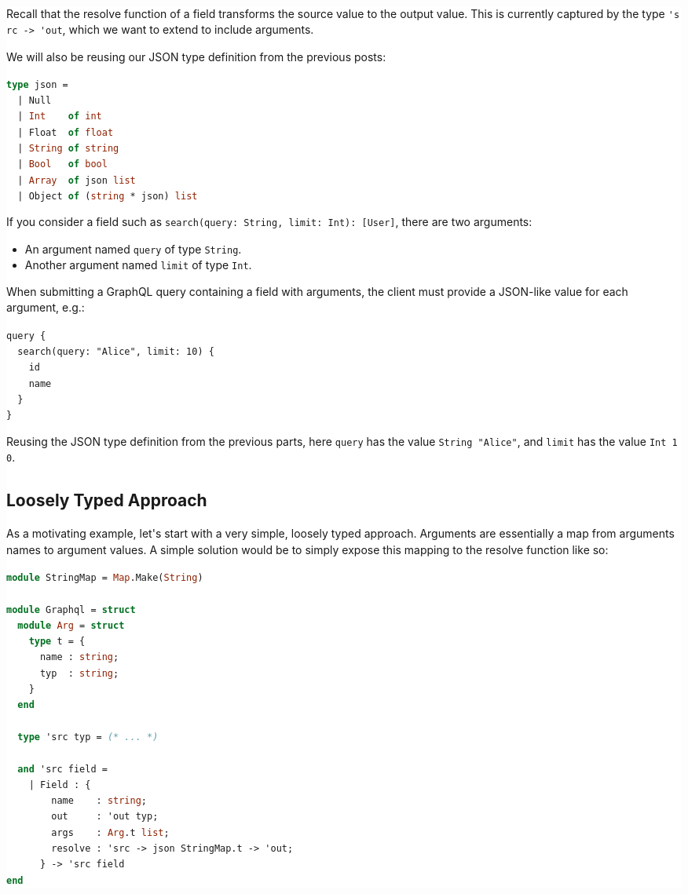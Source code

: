 Recall that the resolve function of a field transforms the source value to the output value. This is currently captured by the type `'src -> 'out`, which we want to extend to include arguments.

We will also be reusing our JSON type definition from the previous posts:

```ocaml
type json =
  | Null
  | Int    of int
  | Float  of float
  | String of string
  | Bool   of bool
  | Array  of json list
  | Object of (string * json) list
```

If you consider a field such as `search(query: String, limit: Int): [User]`, there are two arguments:

- An argument named `query` of type `String`.
- Another argument named `limit` of type `Int`.

When submitting a GraphQL query containing a field with arguments, the client must provide a JSON-like value for each argument, e.g.:

```
query {
  search(query: "Alice", limit: 10) {
    id
    name
  }
}
```

Reusing the JSON type definition from the previous parts, here `query` has the value `String "Alice"`, and `limit` has the value `Int 10`.

## Loosely Typed Approach

As a motivating example, let's start with a very simple, loosely typed approach. Arguments are essentially a map from arguments names to argument values. A simple solution would be to simply expose this mapping to the resolve function like so:

```ocaml
module StringMap = Map.Make(String)

module Graphql = struct
  module Arg = struct
    type t = {
      name : string;
      typ  : string;
    }
  end

  type 'src typ = (* ... *)

  and 'src field =
    | Field : {
        name    : string;
        out     : 'out typ;
        args    : Arg.t list;
        resolve : 'src -> json StringMap.t -> 'out;
      } -> 'src field
end
```
